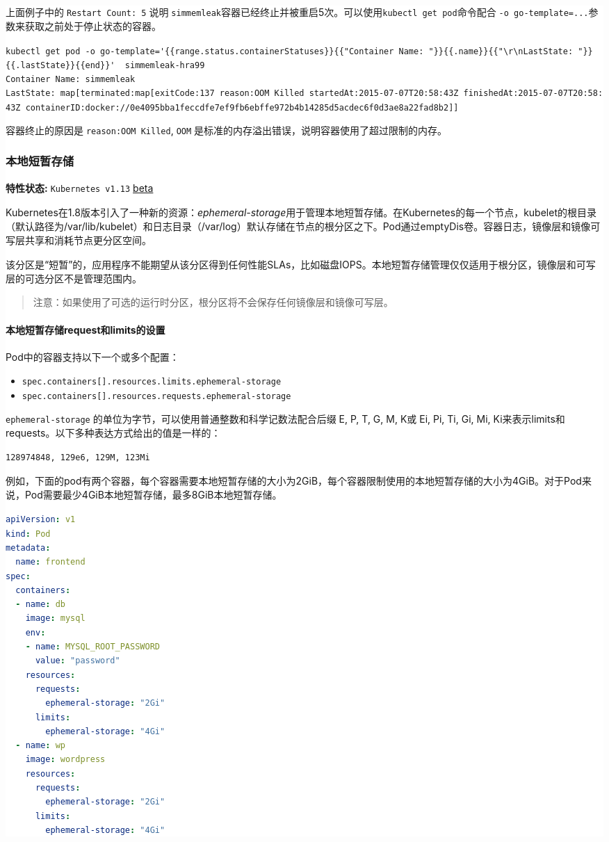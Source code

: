 
上面例子中的 `Restart Count: 5` 说明 `simmemleak`容器已经终止并被重启5次。可以使用`kubectl get pod`命令配合 `-o go-template=...`参数来获取之前处于停止状态的容器。

```shell
kubectl get pod -o go-template='{{range.status.containerStatuses}}{{"Container Name: "}}{{.name}}{{"\r\nLastState: "}}{{.lastState}}{{end}}'  simmemleak-hra99
Container Name: simmemleak
LastState: map[terminated:map[exitCode:137 reason:OOM Killed startedAt:2015-07-07T20:58:43Z finishedAt:2015-07-07T20:58:43Z containerID:docker://0e4095bba1feccdfe7ef9fb6ebffe972b4b14285d5acdec6f0d3ae8a22fad8b2]]
```

容器终止的原因是 `reason:OOM Killed`,  `OOM` 是标准的内存溢出错误，说明容器使用了超过限制的内存。

### 本地短暂存储

**特性状态:** `Kubernetes v1.13` [beta](https://kubernetes.io/docs/concepts/configuration/manage-compute-resources-container/#)

Kubernetes在1.8版本引入了一种新的资源：*ephemeral-storage*用于管理本地短暂存储。在Kubernetes的每一个节点，kubelet的根目录（默认路径为/var/lib/kubelet）和日志目录（/var/log）默认存储在节点的根分区之下。Pod通过emptyDis卷。容器日志，镜像层和镜像可写层共享和消耗节点更分区空间。

该分区是“短暂”的，应用程序不能期望从该分区得到任何性能SLAs，比如磁盘IOPS。本地短暂存储管理仅仅适用于根分区，镜像层和可写层的可选分区不是管理范围内。

> 注意：如果使用了可选的运行时分区，根分区将不会保存任何镜像层和镜像可写层。

#### 本地短暂存储request和limits的设置

Pod中的容器支持以下一个或多个配置：

- `spec.containers[].resources.limits.ephemeral-storage`
- `spec.containers[].resources.requests.ephemeral-storage`

 `ephemeral-storage` 的单位为字节，可以使用普通整数和科学记数法配合后缀 E, P, T, G, M, K或 Ei, Pi, Ti, Gi, Mi, Ki来表示limits和requests。以下多种表达方式给出的值是一样的：

```shell
128974848, 129e6, 129M, 123Mi
```

例如，下面的pod有两个容器，每个容器需要本地短暂存储的大小为2GiB，每个容器限制使用的本地短暂存储的大小为4GiB。对于Pod来说，Pod需要最少4GiB本地短暂存储，最多8GiB本地短暂存储。

```yaml
apiVersion: v1
kind: Pod
metadata:
  name: frontend
spec:
  containers:
  - name: db
    image: mysql
    env:
    - name: MYSQL_ROOT_PASSWORD
      value: "password"
    resources:
      requests:
        ephemeral-storage: "2Gi"
      limits:
        ephemeral-storage: "4Gi"
  - name: wp
    image: wordpress
    resources:
      requests:
        ephemeral-storage: "2Gi"
      limits:
        ephemeral-storage: "4Gi"
```
